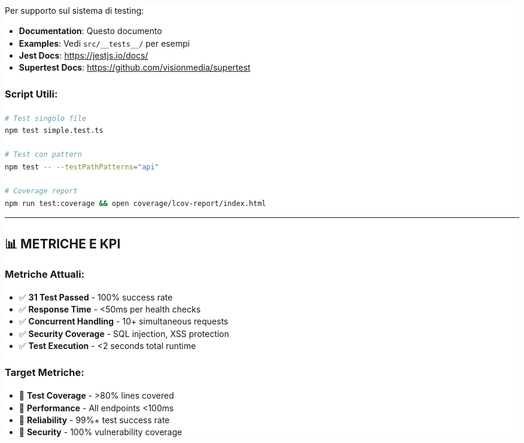 Per supporto sul sistema di testing:
- **Documentation**: Questo documento
- **Examples**: Vedi `src/__tests__/` per esempi
- **Jest Docs**: https://jestjs.io/docs/
- **Supertest Docs**: https://github.com/visionmedia/supertest

### **Script Utili:**
```bash
# Test singolo file
npm test simple.test.ts

# Test con pattern
npm test -- --testPathPatterns="api"

# Coverage report
npm run test:coverage && open coverage/lcov-report/index.html
```

---

## 📊 **METRICHE E KPI**

### **Metriche Attuali:**
- ✅ **31 Test Passed** - 100% success rate
- ✅ **Response Time** - <50ms per health checks
- ✅ **Concurrent Handling** - 10+ simultaneous requests
- ✅ **Security Coverage** - SQL injection, XSS protection
- ✅ **Test Execution** - <2 seconds total runtime

### **Target Metriche:**
- 🎯 **Test Coverage** - >80% lines covered
- 🎯 **Performance** - All endpoints <100ms
- 🎯 **Reliability** - 99%+ test success rate
- 🎯 **Security** - 100% vulnerability coverage
